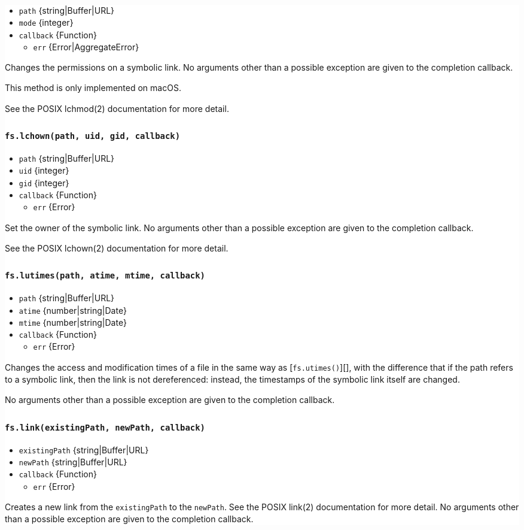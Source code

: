 
* `path` {string|Buffer|URL}
* `mode` {integer}
* `callback` {Function}
  * `err` {Error|AggregateError}

Changes the permissions on a symbolic link. No arguments other than a possible
exception are given to the completion callback.

This method is only implemented on macOS.

See the POSIX lchmod(2) documentation for more detail.

### `fs.lchown(path, uid, gid, callback)`



* `path` {string|Buffer|URL}
* `uid` {integer}
* `gid` {integer}
* `callback` {Function}
  * `err` {Error}

Set the owner of the symbolic link. No arguments other than a possible
exception are given to the completion callback.

See the POSIX lchown(2) documentation for more detail.

### `fs.lutimes(path, atime, mtime, callback)`



* `path` {string|Buffer|URL}
* `atime` {number|string|Date}
* `mtime` {number|string|Date}
* `callback` {Function}
  * `err` {Error}

Changes the access and modification times of a file in the same way as
[`fs.utimes()`][], with the difference that if the path refers to a symbolic
link, then the link is not dereferenced: instead, the timestamps of the
symbolic link itself are changed.

No arguments other than a possible exception are given to the completion
callback.

### `fs.link(existingPath, newPath, callback)`



* `existingPath` {string|Buffer|URL}
* `newPath` {string|Buffer|URL}
* `callback` {Function}
  * `err` {Error}

Creates a new link from the `existingPath` to the `newPath`. See the POSIX
link(2) documentation for more detail. No arguments other than a possible
exception are given to the completion callback.
